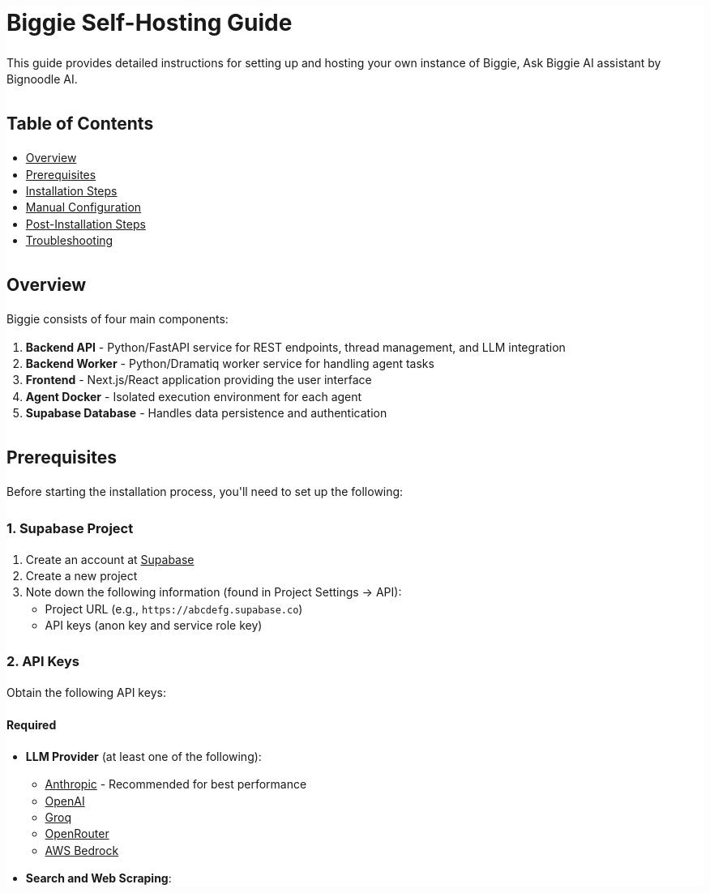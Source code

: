 # Biggie Self-Hosting Guide

This guide provides detailed instructions for setting up and hosting your own instance of Biggie, Ask Biggie AI assistant by Bignoodle AI.

## Table of Contents

- [Overview](#overview)
- [Prerequisites](#prerequisites)
- [Installation Steps](#installation-steps)
- [Manual Configuration](#manual-configuration)
- [Post-Installation Steps](#post-installation-steps)
- [Troubleshooting](#troubleshooting)

## Overview

Biggie consists of four main components:

1. **Backend API** - Python/FastAPI service for REST endpoints, thread management, and LLM integration
2. **Backend Worker** - Python/Dramatiq worker service for handling agent tasks
3. **Frontend** - Next.js/React application providing the user interface
4. **Agent Docker** - Isolated execution environment for each agent
5. **Supabase Database** - Handles data persistence and authentication

## Prerequisites

Before starting the installation process, you'll need to set up the following:

### 1. Supabase Project

1. Create an account at [Supabase](https://supabase.com/)
2. Create a new project
3. Note down the following information (found in Project Settings → API):
   - Project URL (e.g., `https://abcdefg.supabase.co`)
   - API keys (anon key and service role key)

### 2. API Keys

Obtain the following API keys:

#### Required

- **LLM Provider** (at least one of the following):

  - [Anthropic](https://console.anthropic.com/) - Recommended for best performance
  - [OpenAI](https://platform.openai.com/)
  - [Groq](https://console.groq.com/)
  - [OpenRouter](https://openrouter.ai/)
  - [AWS Bedrock](https://aws.amazon.com/bedrock/)

- **Search and Web Scraping**:
